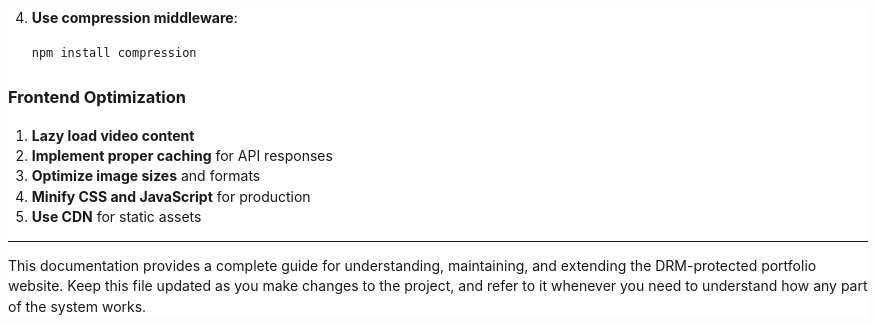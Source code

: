 4. **Use compression middleware**:
   ```bash
   npm install compression
   ```

### Frontend Optimization
1. **Lazy load video content**
2. **Implement proper caching** for API responses
3. **Optimize image sizes** and formats
4. **Minify CSS and JavaScript** for production
5. **Use CDN** for static assets

---

This documentation provides a complete guide for understanding, maintaining, and extending the DRM-protected portfolio website. Keep this file updated as you make changes to the project, and refer to it whenever you need to understand how any part of the system works.